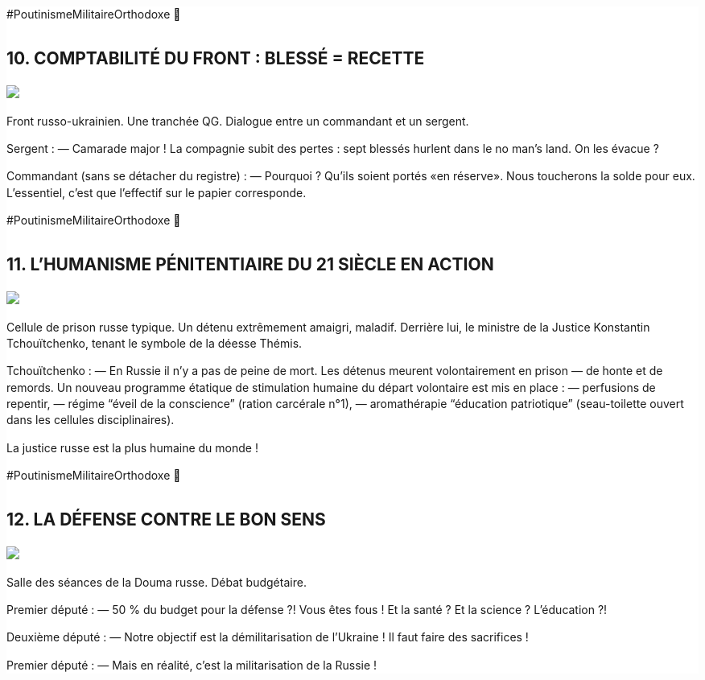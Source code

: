 #PoutinismeMilitaireOrthodoxe
                                👻

## 10. COMPTABILITÉ DU FRONT : BLESSÉ = RECETTE

![](Images/Fr_Album_10.jpg)

Front russo-ukrainien. Une tranchée QG. Dialogue entre un commandant et un sergent.

Sergent :
— Camarade major ! La compagnie subit des pertes : sept blessés hurlent dans le no man’s land. On les évacue ?

Commandant (sans se détacher du registre) :
— Pourquoi ? Qu’ils soient portés «en réserve». Nous toucherons la solde pour eux. L’essentiel, c’est que l’effectif sur le papier corresponde.

#PoutinismeMilitaireOrthodoxe
                                👻

## 11. L’HUMANISME PÉNITENTIAIRE DU 21 SIÈCLE EN ACTION

![](Images/Fr_Album_11.jpg)

Cellule de prison russe typique. Un détenu extrêmement amaigri, maladif. Derrière lui, le ministre de la Justice Konstantin Tchouïtchenko, tenant le symbole de la déesse Thémis.

Tchouïtchenko :
— En Russie il n’y a pas de peine de mort. Les détenus meurent volontairement en prison — de honte et de remords.
Un nouveau programme étatique de stimulation humaine du départ volontaire est mis en place :
— perfusions de repentir,
— régime “éveil de la conscience” (ration carcérale n°1),
— aromathérapie “éducation patriotique” (seau-toilette ouvert dans les cellules disciplinaires).

La justice russe est la plus humaine du monde !

#PoutinismeMilitaireOrthodoxe
                                👻

## 12. LA DÉFENSE CONTRE LE BON SENS

![](Images/Fr_Album_12.jpg)

Salle des séances de la Douma russe. Débat budgétaire.

Premier député :
— 50 % du budget pour la défense ?! Vous êtes fous ! Et la santé ? Et la science ? L’éducation ?!

Deuxième député :
— Notre objectif est la démilitarisation de l’Ukraine ! Il faut faire des sacrifices !

Premier député :
— Mais en réalité, c’est la militarisation de la Russie !
